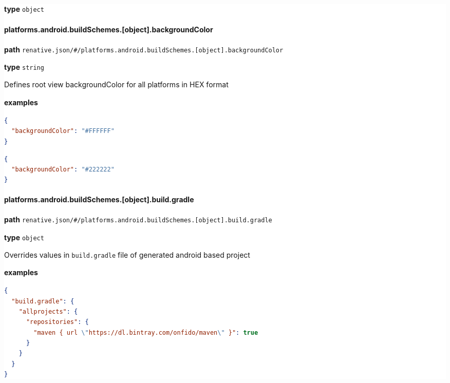**type** `object`








#### platforms.android.buildSchemes.[object].backgroundColor

**path**
`renative.json/#/platforms.android.buildSchemes.[object].backgroundColor`

**type** `string`

Defines root view backgroundColor for all platforms in HEX format

**examples**


```json
{
  "backgroundColor": "#FFFFFF"
}
```



```json
{
  "backgroundColor": "#222222"
}
```







#### platforms.android.buildSchemes.[object].build.gradle

**path**
`renative.json/#/platforms.android.buildSchemes.[object].build.gradle`

**type** `object`

Overrides values in `build.gradle` file of generated android based project

**examples**


```json
{
  "build.gradle": {
    "allprojects": {
      "repositories": {
        "maven { url \"https://dl.bintray.com/onfido/maven\" }": true
      }
    }
  }
}
```
